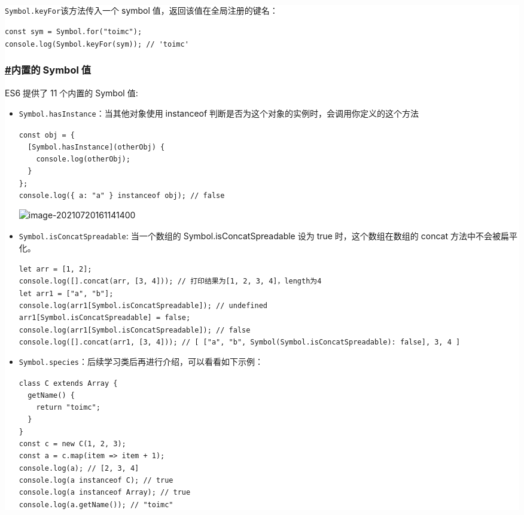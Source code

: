 `Symbol.keyFor`该方法传入一个 symbol 值，返回该值在全局注册的键名：

```
const sym = Symbol.for("toimc");
console.log(Symbol.keyFor(sym)); // 'toimc'
```

### [#](https://front-end.toimc.com/notes-page/basic/ts/03-%E5%9F%BA%E7%A1%80%E7%B1%BB%E5%9E%8B.html#%E5%86%85%E7%BD%AE%E7%9A%84-symbol-%E5%80%BC)内置的 Symbol 值

ES6 提供了 11 个内置的 Symbol 值:

- `Symbol.hasInstance`：当其他对象使用 instanceof 判断是否为这个对象的实例时，会调用你定义的这个方法
    
    ```
    const obj = {
      [Symbol.hasInstance](otherObj) {
        console.log(otherObj);
      }
    };
    console.log({ a: "a" } instanceof obj); // false
    ```
    
    ![image-20210720161141400](https://front-end.toimc.com/notes-page/assets/img/image-20210720161141400.a5bcc7b2.png)
    
- `Symbol.isConcatSpreadable`: 当一个数组的 Symbol.isConcatSpreadable 设为 true 时，这个数组在数组的 concat 方法中不会被扁平化。
    
    ```
    let arr = [1, 2];
    console.log([].concat(arr, [3, 4])); // 打印结果为[1, 2, 3, 4]，length为4
    let arr1 = ["a", "b"];
    console.log(arr1[Symbol.isConcatSpreadable]); // undefined
    arr1[Symbol.isConcatSpreadable] = false;
    console.log(arr1[Symbol.isConcatSpreadable]); // false
    console.log([].concat(arr1, [3, 4])); // [ ["a", "b", Symbol(Symbol.isConcatSpreadable): false], 3, 4 ]
    ```
    
- `Symbol.species`：后续学习类后再进行介绍，可以看看如下示例：
    
    ```
    class C extends Array {
      getName() {
        return "toimc";
      }
    }
    const c = new C(1, 2, 3);
    const a = c.map(item => item + 1);
    console.log(a); // [2, 3, 4]
    console.log(a instanceof C); // true
    console.log(a instanceof Array); // true
    console.log(a.getName()); // "toimc"
    ```
    

  [name]: "toimc"